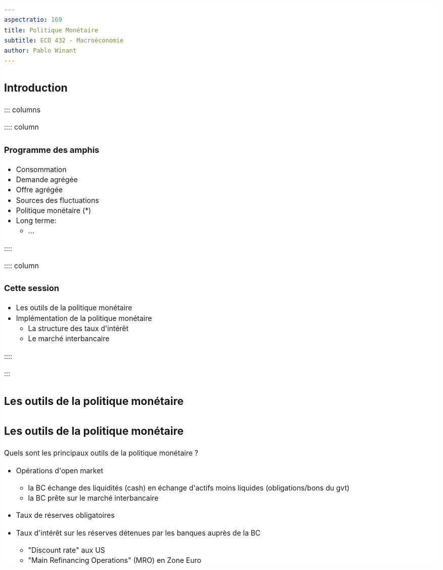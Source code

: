 ```yaml
---
aspectratio: 169
title: Politique Monétaire
subtitle: ECO 432 - Macroéconomie
author: Pablo Winant
---
```


## Introduction

::: columns

:::: column

### Programme des amphis

- Consommation
- Demande agrégée
- Offre agrégée
- Sources des fluctuations
- Politique monétaire (*)
- Long terme:
  - ...

::::

:::: column

### Cette session

- Les outils de la politique monétaire
- Implémentation de la politique monétaire
  - La structure des taux d'intérêt
  - Le marché interbancaire

::::

:::

## Les outils de la politique monétaire


## Les outils de la politique monétaire

Quels sont les principaux outils de la politique monétaire ?

- Opérations d'open market
  - la BC échange des liquidités (cash) en échange d'actifs moins liquides (obligations/bons du gvt)
  - la BC prête sur le marché interbancaire

- Taux de réserves obligatoires

- Taux d'intérêt sur les réserves détenues par les banques auprès de la BC
  - "Discount rate" aux US
  - "Main Refinancing Operations" (MRO) en Zone Euro
